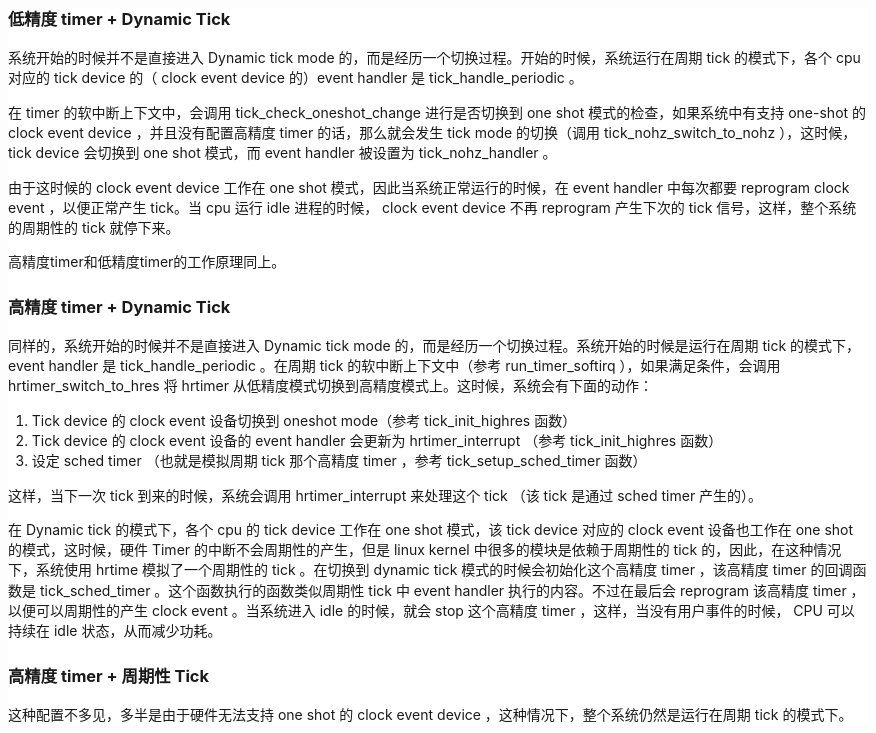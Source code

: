 ### 低精度 timer + Dynamic Tick

系统开始的时候并不是直接进入 Dynamic tick mode 的，而是经历一个切换过程。开始的时候，系统运行在周期 tick 的模式下，各个 cpu 对应的 tick device 的（ clock event device 的）event handler 是 tick_handle_periodic 。

在 timer 的软中断上下文中，会调用 tick_check_oneshot_change 进行是否切换到 one shot 模式的检查，如果系统中有支持 one-shot 的 clock event device ，并且没有配置高精度 timer 的话，那么就会发生 tick mode 的切换（调用 tick_nohz_switch_to_nohz ），这时候， tick device 会切换到 one shot 模式，而 event handler 被设置为 tick_nohz_handler 。

由于这时候的 clock event device 工作在 one shot 模式，因此当系统正常运行的时候，在 event handler 中每次都要 reprogram clock event ，以便正常产生 tick。当 cpu 运行 idle 进程的时候， clock event device 不再 reprogram 产生下次的 tick 信号，这样，整个系统的周期性的 tick 就停下来。

高精度timer和低精度timer的工作原理同上。 

### 高精度 timer + Dynamic Tick

同样的，系统开始的时候并不是直接进入 Dynamic tick mode 的，而是经历一个切换过程。系统开始的时候是运行在周期 tick 的模式下，event handler 是 tick_handle_periodic 。在周期 tick 的软中断上下文中（参考 run_timer_softirq ），如果满足条件，会调用 hrtimer_switch_to_hres 将 hrtimer 从低精度模式切换到高精度模式上。这时候，系统会有下面的动作：

1. Tick device 的 clock event 设备切换到 oneshot mode（参考 tick_init_highres 函数）
2. Tick device 的 clock event 设备的 event handler 会更新为 hrtimer_interrupt （参考 tick_init_highres 函数）
3. 设定 sched timer （也就是模拟周期 tick 那个高精度 timer ，参考 tick_setup_sched_timer 函数）

这样，当下一次 tick 到来的时候，系统会调用 hrtimer_interrupt 来处理这个 tick （该 tick 是通过 sched timer 产生的）。

在 Dynamic tick 的模式下，各个 cpu 的 tick device 工作在 one shot 模式，该 tick device 对应的 clock event 设备也工作在 one shot 的模式，这时候，硬件 Timer 的中断不会周期性的产生，但是 linux kernel 中很多的模块是依赖于周期性的 tick 的，因此，在这种情况下，系统使用 hrtime 模拟了一个周期性的 tick 。在切换到 dynamic tick 模式的时候会初始化这个高精度 timer ，该高精度 timer 的回调函数是 tick_sched_timer 。这个函数执行的函数类似周期性 tick 中 event handler 执行的内容。不过在最后会 reprogram 该高精度 timer ，以便可以周期性的产生 clock event 。当系统进入 idle 的时候，就会 stop 这个高精度 timer ，这样，当没有用户事件的时候， CPU 可以持续在 idle 状态，从而减少功耗。

### 高精度 timer + 周期性 Tick

这种配置不多见，多半是由于硬件无法支持 one shot 的 clock event device ，这种情况下，整个系统仍然是运行在周期 tick 的模式下。 